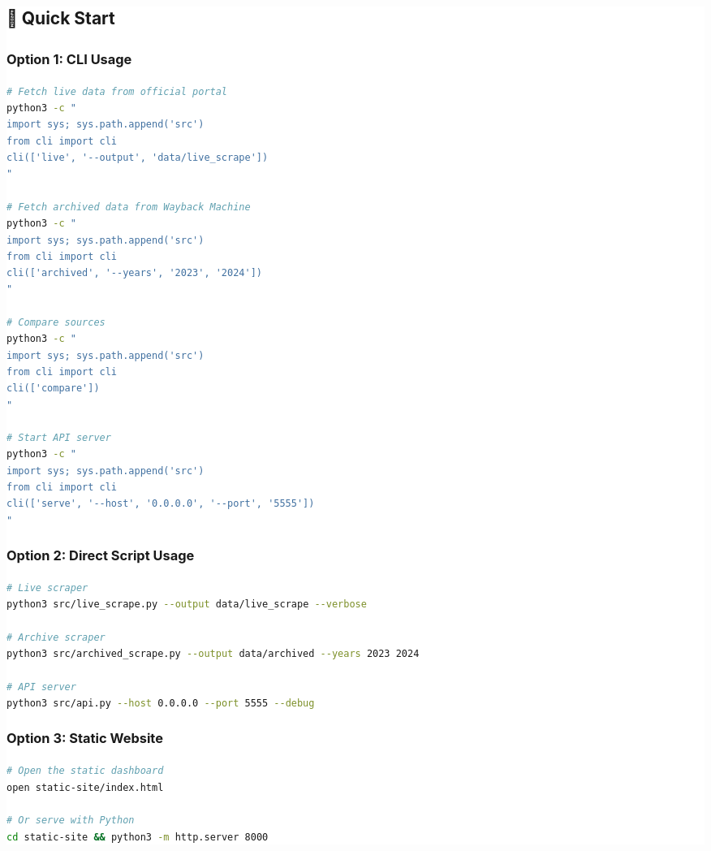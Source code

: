 ## 🎯 Quick Start

### Option 1: CLI Usage

```bash
# Fetch live data from official portal
python3 -c "
import sys; sys.path.append('src')
from cli import cli
cli(['live', '--output', 'data/live_scrape'])
"

# Fetch archived data from Wayback Machine  
python3 -c "
import sys; sys.path.append('src')  
from cli import cli
cli(['archived', '--years', '2023', '2024'])
"

# Compare sources
python3 -c "
import sys; sys.path.append('src')
from cli import cli  
cli(['compare'])
"

# Start API server
python3 -c "
import sys; sys.path.append('src')
from cli import cli
cli(['serve', '--host', '0.0.0.0', '--port', '5555'])
"
```

### Option 2: Direct Script Usage

```bash
# Live scraper
python3 src/live_scrape.py --output data/live_scrape --verbose

# Archive scraper  
python3 src/archived_scrape.py --output data/archived --years 2023 2024

# API server
python3 src/api.py --host 0.0.0.0 --port 5555 --debug
```

### Option 3: Static Website

```bash
# Open the static dashboard
open static-site/index.html

# Or serve with Python
cd static-site && python3 -m http.server 8000
```
